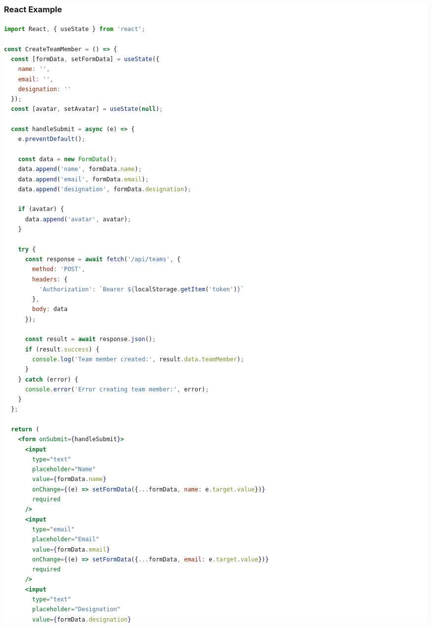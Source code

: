
### React Example

```jsx
import React, { useState } from 'react';

const CreateTeamMember = () => {
  const [formData, setFormData] = useState({
    name: '',
    email: '',
    designation: ''
  });
  const [avatar, setAvatar] = useState(null);

  const handleSubmit = async (e) => {
    e.preventDefault();
    
    const data = new FormData();
    data.append('name', formData.name);
    data.append('email', formData.email);
    data.append('designation', formData.designation);
    
    if (avatar) {
      data.append('avatar', avatar);
    }

    try {
      const response = await fetch('/api/teams', {
        method: 'POST',
        headers: {
          'Authorization': `Bearer ${localStorage.getItem('token')}`
        },
        body: data
      });

      const result = await response.json();
      if (result.success) {
        console.log('Team member created:', result.data.teamMember);
      }
    } catch (error) {
      console.error('Error creating team member:', error);
    }
  };

  return (
    <form onSubmit={handleSubmit}>
      <input
        type="text"
        placeholder="Name"
        value={formData.name}
        onChange={(e) => setFormData({...formData, name: e.target.value})}
        required
      />
      <input
        type="email"
        placeholder="Email"
        value={formData.email}
        onChange={(e) => setFormData({...formData, email: e.target.value})}
        required
      />
      <input
        type="text"
        placeholder="Designation"
        value={formData.designation}
```